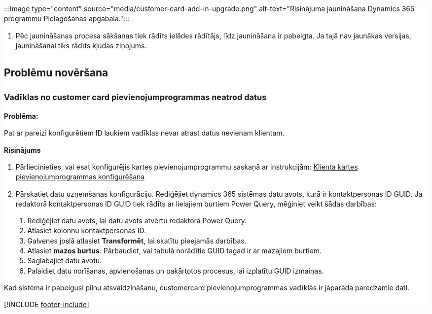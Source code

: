    :::image type="content" source="media/customer-card-add-in-upgrade.png" alt-text="Risinājuma jaunināšana Dynamics 365 programmu Pielāgošanas apgabalā.":::

1. Pēc jaunināšanas procesa sākšanas tiek rādīts ielādes rādītājs, līdz jaunināšana ir pabeigta. Ja tajā nav jaunākas versijas, jaunināšanai tiks rādīts kļūdas ziņojums.

## <a name="troubleshooting"></a>Problēmu novēršana

### <a name="controls-from-customer-card-add-in-dont-find-data"></a>Vadīklas no customer card pievienojumprogrammas neatrod datus

**Problēma:**

Pat ar pareizi konfigurētiem ID laukiem vadīklas nevar atrast datus nevienam klientam.  

**Risinājums**

1. Pārliecinieties, vai esat konfigurējis kartes pievienojumprogrammu saskaņā ar instrukcijām: [Klienta kartes pievienojumprogrammas konfigurēšana](#configure-the-customer-card-add-in)

1. Pārskatiet datu uzņemšanas konfigurāciju. Rediģējiet dynamics 365 sistēmas datu avots, kurā ir kontaktpersonas ID GUID. Ja redaktorā kontaktpersonas ID GUID tiek rādīts ar lielajiem burtiem Power Query, mēģiniet veikt šādas darbības:
    1. Rediģējiet datu avots, lai datu avots atvērtu redaktorā Power Query.
    1. Atlasiet kolonnu kontaktpersonas ID.
    1. Galvenes joslā atlasiet **Transformēt**, lai skatītu pieejamās darbības.
    1. Atlasiet **mazos burtus**. Pārbaudiet, vai tabulā norādītie GUID tagad ir ar mazajiem burtiem.
    1. Saglabājiet datu avotu.
    1. Palaidiet datu norīšanas, apvienošanas un pakārtotos procesus, lai izplatītu GUID izmaiņas.

Kad sistēma ir pabeigusi pilnu atsvaidzināšanu, customercard pievienojumprogrammas vadīklās ir jāparāda paredzamie dati.

[!INCLUDE [footer-include](includes/footer-banner.md)]
